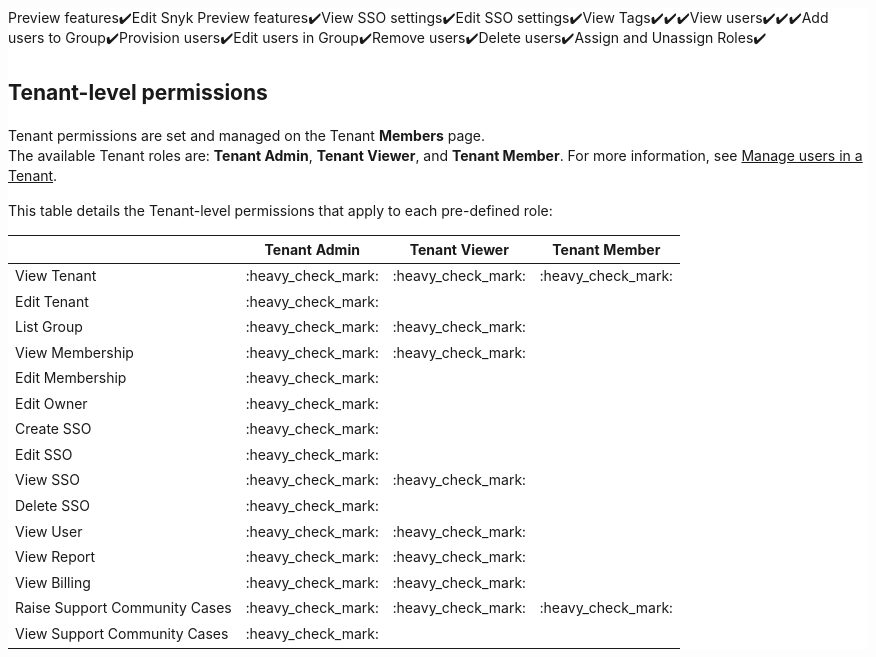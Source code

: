 Preview features</td><td></td><td></td><td><span data-gb-custom-inline data-tag="emoji" data-code="2714">✔️</span></td><td></td><td></td></tr><tr><td>Edit Snyk Preview features</td><td></td><td></td><td><span data-gb-custom-inline data-tag="emoji" data-code="2714">✔️</span></td><td></td><td></td></tr><tr><td>View SSO settings</td><td></td><td></td><td><span data-gb-custom-inline data-tag="emoji" data-code="2714">✔️</span></td><td></td><td></td></tr><tr><td>Edit SSO settings</td><td></td><td></td><td><span data-gb-custom-inline data-tag="emoji" data-code="2714">✔️</span></td><td></td><td></td></tr><tr><td>View Tags</td><td></td><td></td><td><span data-gb-custom-inline data-tag="emoji" data-code="2714">✔️</span></td><td><span data-gb-custom-inline data-tag="emoji" data-code="2714">✔️</span></td><td><span data-gb-custom-inline data-tag="emoji" data-code="2714">✔️</span></td></tr><tr><td>View users</td><td></td><td></td><td><span data-gb-custom-inline data-tag="emoji" data-code="2714">✔️</span></td><td><span data-gb-custom-inline data-tag="emoji" data-code="2714">✔️</span></td><td><span data-gb-custom-inline data-tag="emoji" data-code="2714">✔️</span></td></tr><tr><td>Add users to Group</td><td></td><td></td><td><span data-gb-custom-inline data-tag="emoji" data-code="2714">✔️</span></td><td></td><td></td></tr><tr><td>Provision users</td><td></td><td></td><td><span data-gb-custom-inline data-tag="emoji" data-code="2714">✔️</span></td><td></td><td></td></tr><tr><td>Edit users in Group</td><td></td><td></td><td><span data-gb-custom-inline data-tag="emoji" data-code="2714">✔️</span></td><td></td><td></td></tr><tr><td>Remove users</td><td></td><td></td><td><span data-gb-custom-inline data-tag="emoji" data-code="2714">✔️</span></td><td></td><td></td></tr><tr><td>Delete users</td><td></td><td></td><td><span data-gb-custom-inline data-tag="emoji" data-code="2714">✔️</span></td><td></td><td></td></tr><tr><td>Assign and Unassign Roles</td><td></td><td></td><td><span data-gb-custom-inline data-tag="emoji" data-code="2714">✔️</span></td><td></td><td></td></tr></tbody></table>

## Tenant-level permissions <a href="#tenant-level-permissions" id="tenant-level-permissions"></a>

Tenant permissions are set and managed on the Tenant **Members** page.\
The available Tenant roles are: **Tenant Admin**, **Tenant Viewer**, and **Tenant Member**. For more information, see [Manage users in a Tenant](../groups-and-organizations/tenant/manage-users-in-a-tenant.md).

This table details the Tenant-level permissions that apply to each pre-defined role:

|                               | Tenant Admin         | Tenant Viewer        | Tenant Member        |
| ----------------------------- | -------------------- | -------------------- | -------------------- |
| View Tenant                   | :heavy\_check\_mark: | :heavy\_check\_mark: | :heavy\_check\_mark: |
| Edit Tenant                   | :heavy\_check\_mark: |                      |                      |
| List Group                    | :heavy\_check\_mark: | :heavy\_check\_mark: |                      |
| View Membership               | :heavy\_check\_mark: | :heavy\_check\_mark: |                      |
| Edit Membership               | :heavy\_check\_mark: |                      |                      |
| Edit Owner                    | :heavy\_check\_mark: |                      |                      |
| Create SSO                    | :heavy\_check\_mark: |                      |                      |
| Edit SSO                      | :heavy\_check\_mark: |                      |                      |
| View SSO                      | :heavy\_check\_mark: | :heavy\_check\_mark: |                      |
| Delete SSO                    | :heavy\_check\_mark: |                      |                      |
| View User                     | :heavy\_check\_mark: | :heavy\_check\_mark: |                      |
| View Report                   | :heavy\_check\_mark: | :heavy\_check\_mark: |                      |
| View Billing                  | :heavy\_check\_mark: | :heavy\_check\_mark: |                      |
| Raise Support Community Cases | :heavy\_check\_mark: | :heavy\_check\_mark: | :heavy\_check\_mark: |
| View Support Community Cases  | :heavy\_check\_mark: |                      |                      |
